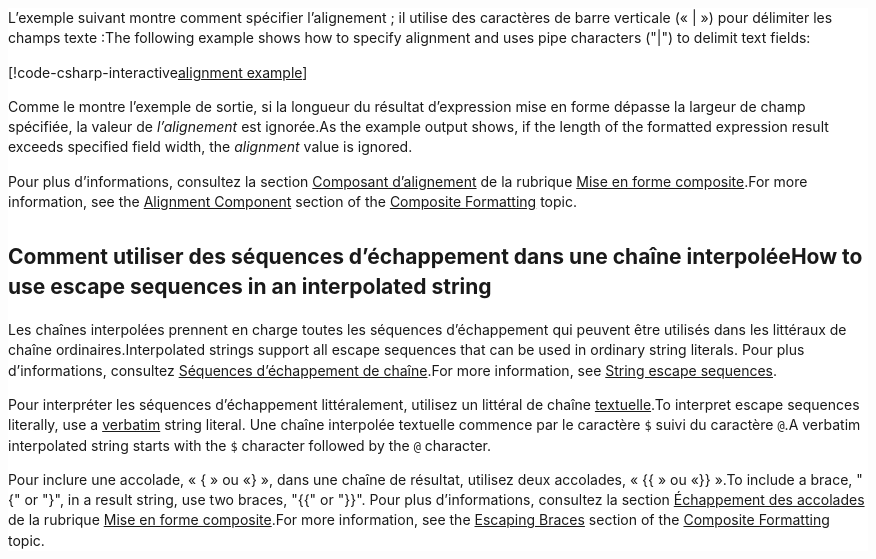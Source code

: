 <span data-ttu-id="4efbc-126">L’exemple suivant montre comment spécifier l’alignement ; il utilise des caractères de barre verticale (« | ») pour délimiter les champs texte :</span><span class="sxs-lookup"><span data-stu-id="4efbc-126">The following example shows how to specify alignment and uses pipe characters ("|") to delimit text fields:</span></span>

[!code-csharp-interactive[alignment example](~/samples/snippets/csharp/tutorials/string-interpolation/Program.cs#3)]

<span data-ttu-id="4efbc-127">Comme le montre l’exemple de sortie, si la longueur du résultat d’expression mise en forme dépasse la largeur de champ spécifiée, la valeur de *l’alignement* est ignorée.</span><span class="sxs-lookup"><span data-stu-id="4efbc-127">As the example output shows, if the length of the formatted expression result exceeds specified field width, the *alignment* value is ignored.</span></span>

<span data-ttu-id="4efbc-128">Pour plus d’informations, consultez la section [Composant d’alignement](../../standard/base-types/composite-formatting.md#alignment-component) de la rubrique [Mise en forme composite](../../standard/base-types/composite-formatting.md).</span><span class="sxs-lookup"><span data-stu-id="4efbc-128">For more information, see the [Alignment Component](../../standard/base-types/composite-formatting.md#alignment-component) section of the [Composite Formatting](../../standard/base-types/composite-formatting.md) topic.</span></span>

## <a name="how-to-use-escape-sequences-in-an-interpolated-string"></a><span data-ttu-id="4efbc-129">Comment utiliser des séquences d’échappement dans une chaîne interpolée</span><span class="sxs-lookup"><span data-stu-id="4efbc-129">How to use escape sequences in an interpolated string</span></span>

<span data-ttu-id="4efbc-130">Les chaînes interpolées prennent en charge toutes les séquences d’échappement qui peuvent être utilisés dans les littéraux de chaîne ordinaires.</span><span class="sxs-lookup"><span data-stu-id="4efbc-130">Interpolated strings support all escape sequences that can be used in ordinary string literals.</span></span> <span data-ttu-id="4efbc-131">Pour plus d’informations, consultez [Séquences d’échappement de chaîne](../programming-guide/strings/index.md#string-escape-sequences).</span><span class="sxs-lookup"><span data-stu-id="4efbc-131">For more information, see [String escape sequences](../programming-guide/strings/index.md#string-escape-sequences).</span></span>

<span data-ttu-id="4efbc-132">Pour interpréter les séquences d’échappement littéralement, utilisez un littéral de chaîne [textuelle](../language-reference/tokens/verbatim.md).</span><span class="sxs-lookup"><span data-stu-id="4efbc-132">To interpret escape sequences literally, use a [verbatim](../language-reference/tokens/verbatim.md) string literal.</span></span> <span data-ttu-id="4efbc-133">Une chaîne interpolée textuelle commence par le caractère `$` suivi du caractère `@`.</span><span class="sxs-lookup"><span data-stu-id="4efbc-133">A verbatim interpolated string starts with the `$` character followed by the `@` character.</span></span>

<span data-ttu-id="4efbc-134">Pour inclure une accolade, « { » ou «} », dans une chaîne de résultat, utilisez deux accolades, « {{ » ou «}} ».</span><span class="sxs-lookup"><span data-stu-id="4efbc-134">To include a brace, "{" or "}", in a result string, use two braces, "{{" or "}}".</span></span> <span data-ttu-id="4efbc-135">Pour plus d’informations, consultez la section [Échappement des accolades](../../standard/base-types/composite-formatting.md#escaping-braces) de la rubrique [Mise en forme composite](../../standard/base-types/composite-formatting.md).</span><span class="sxs-lookup"><span data-stu-id="4efbc-135">For more information, see the [Escaping Braces](../../standard/base-types/composite-formatting.md#escaping-braces) section of the [Composite Formatting](../../standard/base-types/composite-formatting.md) topic.</span></span>
